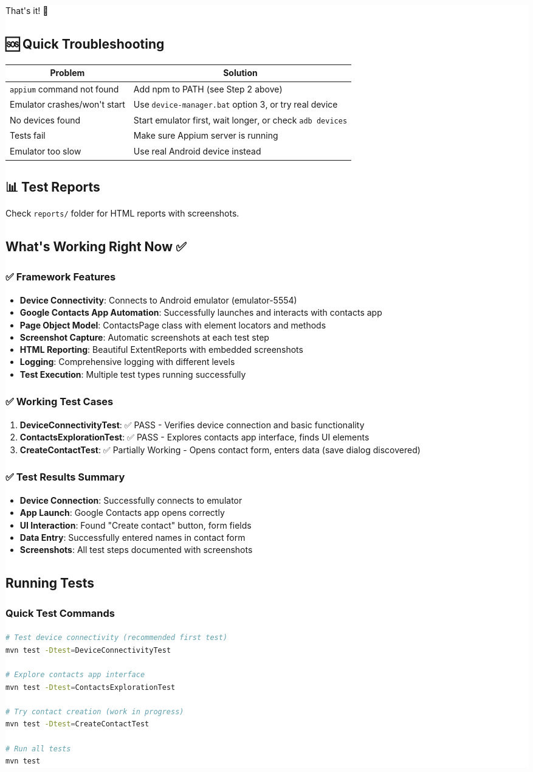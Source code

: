 That's it! 🎉

## 🆘 Quick Troubleshooting

| Problem | Solution |
|---------|----------|
| `appium` command not found | Add npm to PATH (see Step 2 above) |
| Emulator crashes/won't start | Use `device-manager.bat` option 3, or try real device |
| No devices found | Start emulator first, wait longer, or check `adb devices` |
| Tests fail | Make sure Appium server is running |
| Emulator too slow | Use real Android device instead |

## 📊 Test Reports
Check `reports/` folder for HTML reports with screenshots.

## What's Working Right Now ✅

### ✅ Framework Features
- **Device Connectivity**: Connects to Android emulator (emulator-5554)
- **Google Contacts App Automation**: Successfully launches and interacts with contacts app
- **Page Object Model**: ContactsPage class with element locators and methods
- **Screenshot Capture**: Automatic screenshots at each test step
- **HTML Reporting**: Beautiful ExtentReports with embedded screenshots
- **Logging**: Comprehensive logging with different levels
- **Test Execution**: Multiple test types running successfully

### ✅ Working Test Cases
1. **DeviceConnectivityTest**: ✅ PASS - Verifies device connection and basic functionality
2. **ContactsExplorationTest**: ✅ PASS - Explores contacts app interface, finds UI elements
3. **CreateContactTest**: ✅ Partially Working - Opens contact form, enters data (save dialog discovered)

### ✅ Test Results Summary
- **Device Connection**: Successfully connects to emulator
- **App Launch**: Google Contacts app opens correctly  
- **UI Interaction**: Found "Create contact" button, form fields
- **Data Entry**: Successfully entered names in contact form
- **Screenshots**: All test steps documented with screenshots

## Running Tests

### Quick Test Commands
```bash
# Test device connectivity (recommended first test)
mvn test -Dtest=DeviceConnectivityTest

# Explore contacts app interface  
mvn test -Dtest=ContactsExplorationTest

# Try contact creation (work in progress)
mvn test -Dtest=CreateContactTest

# Run all tests
mvn test
```
